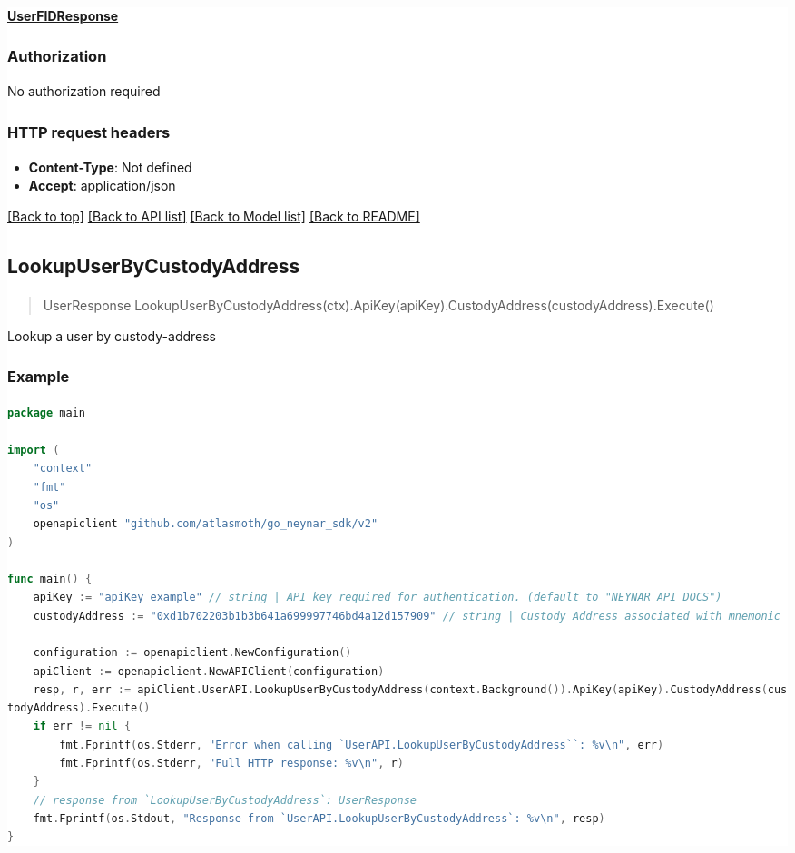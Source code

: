 [**UserFIDResponse**](UserFIDResponse.md)

### Authorization

No authorization required

### HTTP request headers

- **Content-Type**: Not defined
- **Accept**: application/json

[[Back to top]](#) [[Back to API list]](../README.md#documentation-for-api-endpoints)
[[Back to Model list]](../README.md#documentation-for-models)
[[Back to README]](../README.md)

## LookupUserByCustodyAddress

> UserResponse LookupUserByCustodyAddress(ctx).ApiKey(apiKey).CustodyAddress(custodyAddress).Execute()

Lookup a user by custody-address

### Example

```go
package main

import (
	"context"
	"fmt"
	"os"
	openapiclient "github.com/atlasmoth/go_neynar_sdk/v2"
)

func main() {
	apiKey := "apiKey_example" // string | API key required for authentication. (default to "NEYNAR_API_DOCS")
	custodyAddress := "0xd1b702203b1b3b641a699997746bd4a12d157909" // string | Custody Address associated with mnemonic

	configuration := openapiclient.NewConfiguration()
	apiClient := openapiclient.NewAPIClient(configuration)
	resp, r, err := apiClient.UserAPI.LookupUserByCustodyAddress(context.Background()).ApiKey(apiKey).CustodyAddress(custodyAddress).Execute()
	if err != nil {
		fmt.Fprintf(os.Stderr, "Error when calling `UserAPI.LookupUserByCustodyAddress``: %v\n", err)
		fmt.Fprintf(os.Stderr, "Full HTTP response: %v\n", r)
	}
	// response from `LookupUserByCustodyAddress`: UserResponse
	fmt.Fprintf(os.Stdout, "Response from `UserAPI.LookupUserByCustodyAddress`: %v\n", resp)
}
```

